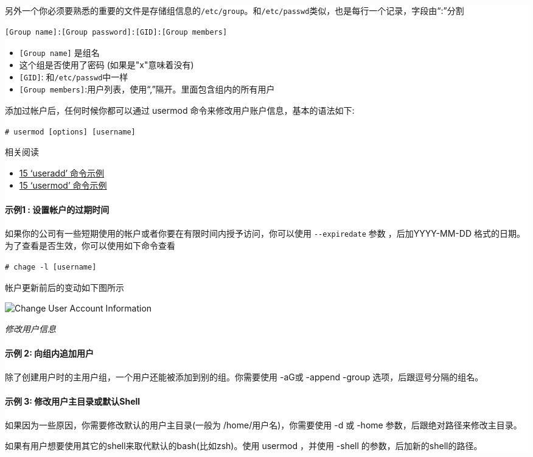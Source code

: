 另外一个你必须要熟悉的重要的文件是存储组信息的`/etc/group`。和`/etc/passwd`类似，也是每行一个记录，字段由“:”分割



```
[Group name]:[Group password]:[GID]:[Group members]

```

* `[Group name]` 是组名
* 这个组是否使用了密码 (如果是"x"意味着没有)
* `[GID]`: 和`/etc/passwd`中一样
* `[Group members]`:用户列表，使用“,”隔开。里面包含组内的所有用户


添加过帐户后，任何时候你都可以通过 usermod 命令来修改用户账户信息，基本的语法如下:



```
# usermod [options] [username]

```

相关阅读


* [15 ‘useradd’ 命令示例](http://www.tecmint.com/add-users-in-linux/)
* [15 ‘usermod’ 命令示例](http://www.tecmint.com/usermod-command-examples/)


#### 示例1 : 设置帐户的过期时间


如果你的公司有一些短期使用的帐户或者你要在有限时间内授予访问，你可以使用 `--expiredate` 参数 ，后加YYYY-MM-DD 格式的日期。为了查看是否生效，你可以使用如下命令查看



```
# chage -l [username]

```

帐户更新前后的变动如下图所示


![Change User Account Information](/Asserts/Images//attachment/album/201509/09/225822npi8ttwglxdqdqta.png)


*修改用户信息*


#### 示例 2: 向组内追加用户


除了创建用户时的主用户组，一个用户还能被添加到别的组。你需要使用 -aG或 -append -group 选项，后跟逗号分隔的组名。


#### 示例 3: 修改用户主目录或默认Shell


如果因为一些原因，你需要修改默认的用户主目录(一般为 /home/用户名)，你需要使用 -d 或 -home 参数，后跟绝对路径来修改主目录。


如果有用户想要使用其它的shell来取代默认的bash(比如zsh)。使用 usermod ，并使用 -shell 的参数，后加新的shell的路径。
